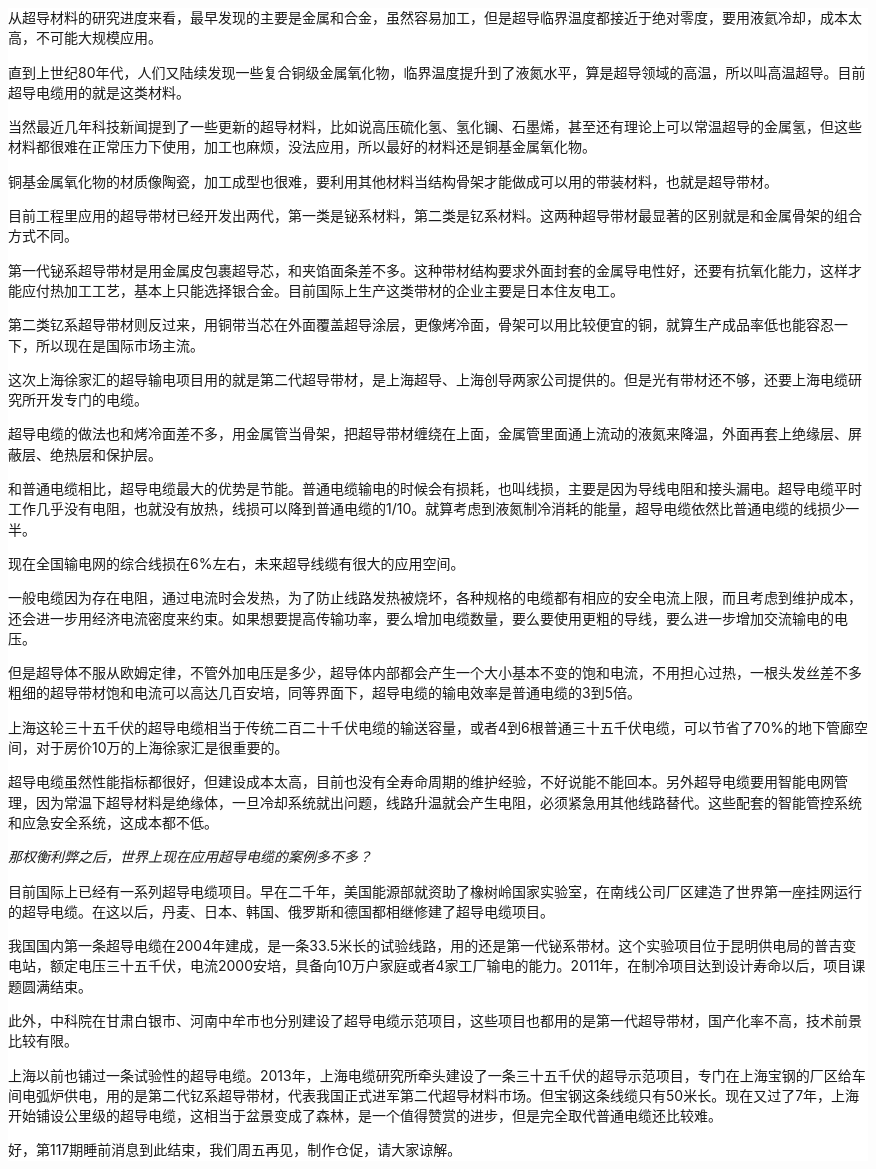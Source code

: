 从超导材料的研究进度来看，最早发现的主要是金属和合金，虽然容易加工，但是超导临界温度都接近于绝对零度，要用液氦冷却，成本太高，不可能大规模应用。

直到上世纪80年代，人们又陆续发现一些复合铜级金属氧化物，临界温度提升到了液氮水平，算是超导领域的高温，所以叫高温超导。目前超导电缆用的就是这类材料。

当然最近几年科技新闻提到了一些更新的超导材料，比如说高压硫化氢、氢化镧、石墨烯，甚至还有理论上可以常温超导的金属氢，但这些材料都很难在正常压力下使用，加工也麻烦，没法应用，所以最好的材料还是铜基金属氧化物。

铜基金属氧化物的材质像陶瓷，加工成型也很难，要利用其他材料当结构骨架才能做成可以用的带装材料，也就是超导带材。

目前工程里应用的超导带材已经开发出两代，第一类是铋系材料，第二类是钇系材料。这两种超导带材最显著的区别就是和金属骨架的组合方式不同。

第一代铋系超导带材是用金属皮包裹超导芯，和夹馅面条差不多。这种带材结构要求外面封套的金属导电性好，还要有抗氧化能力，这样才能应付热加工工艺，基本上只能选择银合金。目前国际上生产这类带材的企业主要是日本住友电工。

第二类钇系超导带材则反过来，用铜带当芯在外面覆盖超导涂层，更像烤冷面，骨架可以用比较便宜的铜，就算生产成品率低也能容忍一下，所以现在是国际市场主流。

这次上海徐家汇的超导输电项目用的就是第二代超导带材，是上海超导、上海创导两家公司提供的。但是光有带材还不够，还要上海电缆研究所开发专门的电缆。

超导电缆的做法也和烤冷面差不多，用金属管当骨架，把超导带材缠绕在上面，金属管里面通上流动的液氮来降温，外面再套上绝缘层、屏蔽层、绝热层和保护层。

和普通电缆相比，超导电缆最大的优势是节能。普通电缆输电的时候会有损耗，也叫线损，主要是因为导线电阻和接头漏电。超导电缆平时工作几乎没有电阻，也就没有放热，线损可以降到普通电缆的1/10。就算考虑到液氮制冷消耗的能量，超导电缆依然比普通电缆的线损少一半。

现在全国输电网的综合线损在6%左右，未来超导线缆有很大的应用空间。

一般电缆因为存在电阻，通过电流时会发热，为了防止线路发热被烧坏，各种规格的电缆都有相应的安全电流上限，而且考虑到维护成本，还会进一步用经济电流密度来约束。如果想要提高传输功率，要么增加电缆数量，要么要使用更粗的导线，要么进一步增加交流输电的电压。

但是超导体不服从欧姆定律，不管外加电压是多少，超导体内部都会产生一个大小基本不变的饱和电流，不用担心过热，一根头发丝差不多粗细的超导带材饱和电流可以高达几百安培，同等界面下，超导电缆的输电效率是普通电缆的3到5倍。

上海这轮三十五千伏的超导电缆相当于传统二百二十千伏电缆的输送容量，或者4到6根普通三十五千伏电缆，可以节省了70%的地下管廊空间，对于房价10万的上海徐家汇是很重要的。

超导电缆虽然性能指标都很好，但建设成本太高，目前也没有全寿命周期的维护经验，不好说能不能回本。另外超导电缆要用智能电网管理，因为常温下超导材料是绝缘体，一旦冷却系统就出问题，线路升温就会产生电阻，必须紧急用其他线路替代。这些配套的智能管控系统和应急安全系统，这成本都不低。

*那权衡利弊之后，世界上现在应用超导电缆的案例多不多？*

目前国际上已经有一系列超导电缆项目。早在二千年，美国能源部就资助了橡树岭国家实验室，在南线公司厂区建造了世界第一座挂网运行的超导电缆。在这以后，丹麦、日本、韩国、俄罗斯和德国都相继修建了超导电缆项目。

我国国内第一条超导电缆在2004年建成，是一条33.5米长的试验线路，用的还是第一代铋系带材。这个实验项目位于昆明供电局的普吉变电站，额定电压三十五千伏，电流2000安培，具备向10万户家庭或者4家工厂输电的能力。2011年，在制冷项目达到设计寿命以后，项目课题圆满结束。

此外，中科院在甘肃白银市、河南中牟市也分别建设了超导电缆示范项目，这些项目也都用的是第一代超导带材，国产化率不高，技术前景比较有限。

上海以前也铺过一条试验性的超导电缆。2013年，上海电缆研究所牵头建设了一条三十五千伏的超导示范项目，专门在上海宝钢的厂区给车间电弧炉供电，用的是第二代钇系超导带材，代表我国正式进军第二代超导材料市场。但宝钢这条线缆只有50米长。现在又过了7年，上海开始铺设公里级的超导电缆，这相当于盆景变成了森林，是一个值得赞赏的进步，但是完全取代普通电缆还比较难。

好，第117期睡前消息到此结束，我们周五再见，制作仓促，请大家谅解。